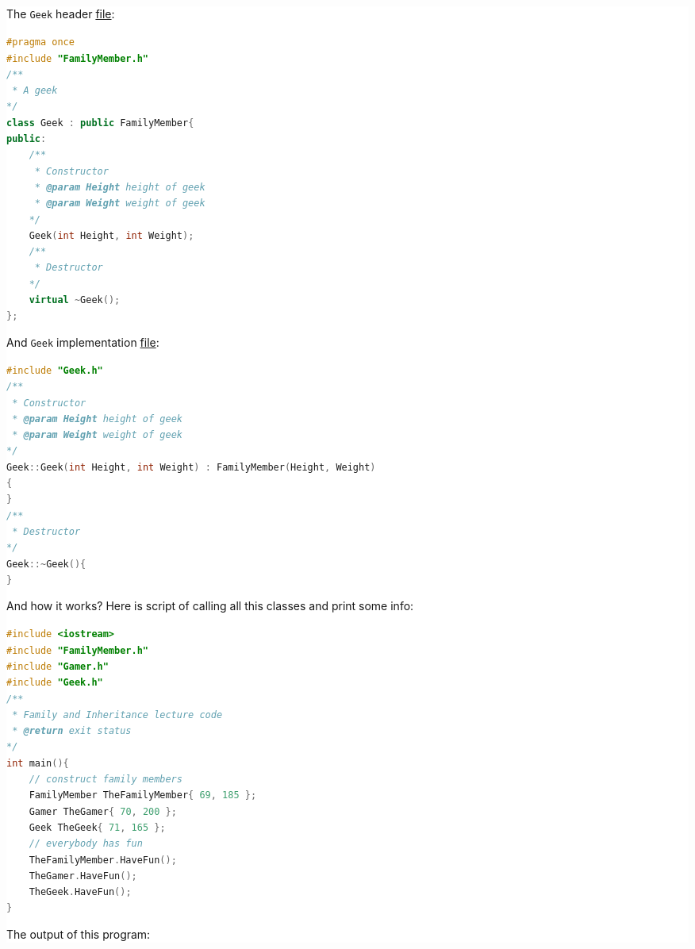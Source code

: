 The `Geek` header [file](/Course_4_OOP_for_Unreal/Module_2/Inheritance/FamilyMemberExample/Geek.h):
```C++
#pragma once
#include "FamilyMember.h"
/**
 * A geek
*/
class Geek : public FamilyMember{
public:
	/**
	 * Constructor
	 * @param Height height of geek
	 * @param Weight weight of geek
	*/
	Geek(int Height, int Weight);
	/**
	 * Destructor 
	*/
	virtual ~Geek();
};
```
And `Geek` implementation [file](/Course_4_OOP_for_Unreal/Module_2/Inheritance/FamilyMemberExample/Geek.cpp):
```C++
#include "Geek.h"
/**
 * Constructor
 * @param Height height of geek
 * @param Weight weight of geek
*/
Geek::Geek(int Height, int Weight) : FamilyMember(Height, Weight)
{
}
/**
 * Destructor
*/
Geek::~Geek(){
}
```
And how it works?
Here is script of calling all this classes and print some info:
```C++
#include <iostream>
#include "FamilyMember.h"
#include "Gamer.h"
#include "Geek.h"
/**
 * Family and Inheritance lecture code
 * @return exit status
*/
int main(){
    // construct family members
    FamilyMember TheFamilyMember{ 69, 185 };
    Gamer TheGamer{ 70, 200 };
    Geek TheGeek{ 71, 165 };
    // everybody has fun
    TheFamilyMember.HaveFun();
    TheGamer.HaveFun();
    TheGeek.HaveFun();
}
```
The output of this program:
